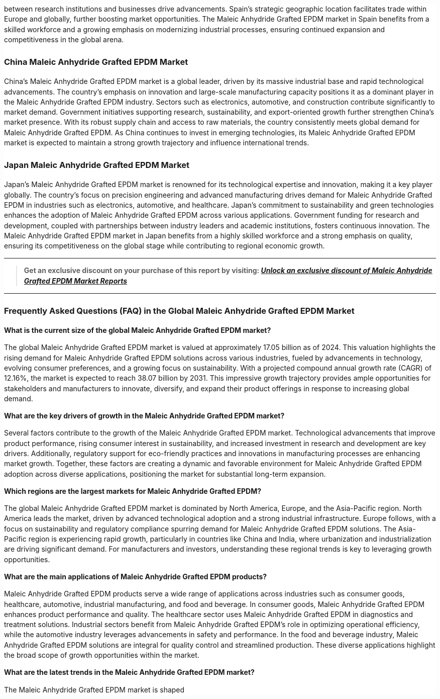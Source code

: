 between research institutions and businesses drive advancements. Spain&rsquo;s strategic geographic location facilitates trade within Europe and globally, further boosting market opportunities. The Maleic Anhydride Grafted EPDM market in Spain benefits from a skilled workforce and a growing emphasis on modernizing industrial processes, ensuring continued expansion and competitiveness in the global arena.</p><h3>China Maleic Anhydride Grafted EPDM Market</h3><p>China&rsquo;s Maleic Anhydride Grafted EPDM market is a global leader, driven by its massive industrial base and rapid technological advancements. The country&rsquo;s emphasis on innovation and large-scale manufacturing capacity positions it as a dominant player in the Maleic Anhydride Grafted EPDM industry. Sectors such as electronics, automotive, and construction contribute significantly to market demand. Government initiatives supporting research, sustainability, and export-oriented growth further strengthen China&rsquo;s market presence. With its robust supply chain and access to raw materials, the country consistently meets global demand for Maleic Anhydride Grafted EPDM. As China continues to invest in emerging technologies, its Maleic Anhydride Grafted EPDM market is expected to maintain a strong growth trajectory and influence international trends.</p><h3>Japan Maleic Anhydride Grafted EPDM Market</h3><p>Japan&rsquo;s Maleic Anhydride Grafted EPDM market is renowned for its technological expertise and innovation, making it a key player globally. The country&rsquo;s focus on precision engineering and advanced manufacturing drives demand for Maleic Anhydride Grafted EPDM in industries such as electronics, automotive, and healthcare. Japan&rsquo;s commitment to sustainability and green technologies enhances the adoption of Maleic Anhydride Grafted EPDM across various applications. Government funding for research and development, coupled with partnerships between industry leaders and academic institutions, fosters continuous innovation. The Maleic Anhydride Grafted EPDM market in Japan benefits from a highly skilled workforce and a strong emphasis on quality, ensuring its competitiveness on the global stage while contributing to regional economic growth.</p><hr /><blockquote><p><strong>Get an exclusive discount on your purchase of this report by visiting: <em><a href="://marketresearchpulse.com/ask-for-discount/26012?utm_source=Github&amp;utm_medium=0116">Unlock an exclusive discount of Maleic Anhydride Grafted EPDM Market Reports</a></em>&nbsp;</strong></p></blockquote><hr /><h3>Frequently Asked Questions (FAQ) in the Global Maleic Anhydride Grafted EPDM Market</h3><p><strong>What is the current size of the global Maleic Anhydride Grafted EPDM market?</strong></p><p>The global Maleic Anhydride Grafted EPDM market is valued at approximately 17.05 billion as of 2024. This valuation highlights the rising demand for Maleic Anhydride Grafted EPDM solutions across various industries, fueled by advancements in technology, evolving consumer preferences, and a growing focus on sustainability. With a projected compound annual growth rate (CAGR) of 12.16%, the market is expected to reach 38.07 billion by 2031. This impressive growth trajectory provides ample opportunities for stakeholders and manufacturers to innovate, diversify, and expand their product offerings in response to increasing global demand.</p><p><strong>What are the key drivers of growth in the Maleic Anhydride Grafted EPDM market?</strong></p><p>Several factors contribute to the growth of the Maleic Anhydride Grafted EPDM market. Technological advancements that improve product performance, rising consumer interest in sustainability, and increased investment in research and development are key drivers. Additionally, regulatory support for eco-friendly practices and innovations in manufacturing processes are enhancing market growth. Together, these factors are creating a dynamic and favorable environment for Maleic Anhydride Grafted EPDM adoption across diverse applications, positioning the market for substantial long-term expansion.</p><p><strong>Which regions are the largest markets for Maleic Anhydride Grafted EPDM?</strong></p><p>The global Maleic Anhydride Grafted EPDM market is dominated by North America, Europe, and the Asia-Pacific region. North America leads the market, driven by advanced technological adoption and a strong industrial infrastructure. Europe follows, with a focus on sustainability and regulatory compliance spurring demand for Maleic Anhydride Grafted EPDM solutions. The Asia-Pacific region is experiencing rapid growth, particularly in countries like China and India, where urbanization and industrialization are driving significant demand. For manufacturers and investors, understanding these regional trends is key to leveraging growth opportunities.</p><p><strong>What are the main applications of Maleic Anhydride Grafted EPDM products?</strong></p><p>Maleic Anhydride Grafted EPDM products serve a wide range of applications across industries such as consumer goods, healthcare, automotive, industrial manufacturing, and food and beverage. In consumer goods, Maleic Anhydride Grafted EPDM enhances product performance and quality. The healthcare sector uses Maleic Anhydride Grafted EPDM in diagnostics and treatment solutions. Industrial sectors benefit from Maleic Anhydride Grafted EPDM&rsquo;s role in optimizing operational efficiency, while the automotive industry leverages advancements in safety and performance. In the food and beverage industry, Maleic Anhydride Grafted EPDM solutions are integral for quality control and streamlined production. These diverse applications highlight the broad scope of growth opportunities within the market.</p><p><strong>What are the latest trends in the Maleic Anhydride Grafted EPDM market?</strong></p><p>The Maleic Anhydride Grafted EPDM market is shaped
